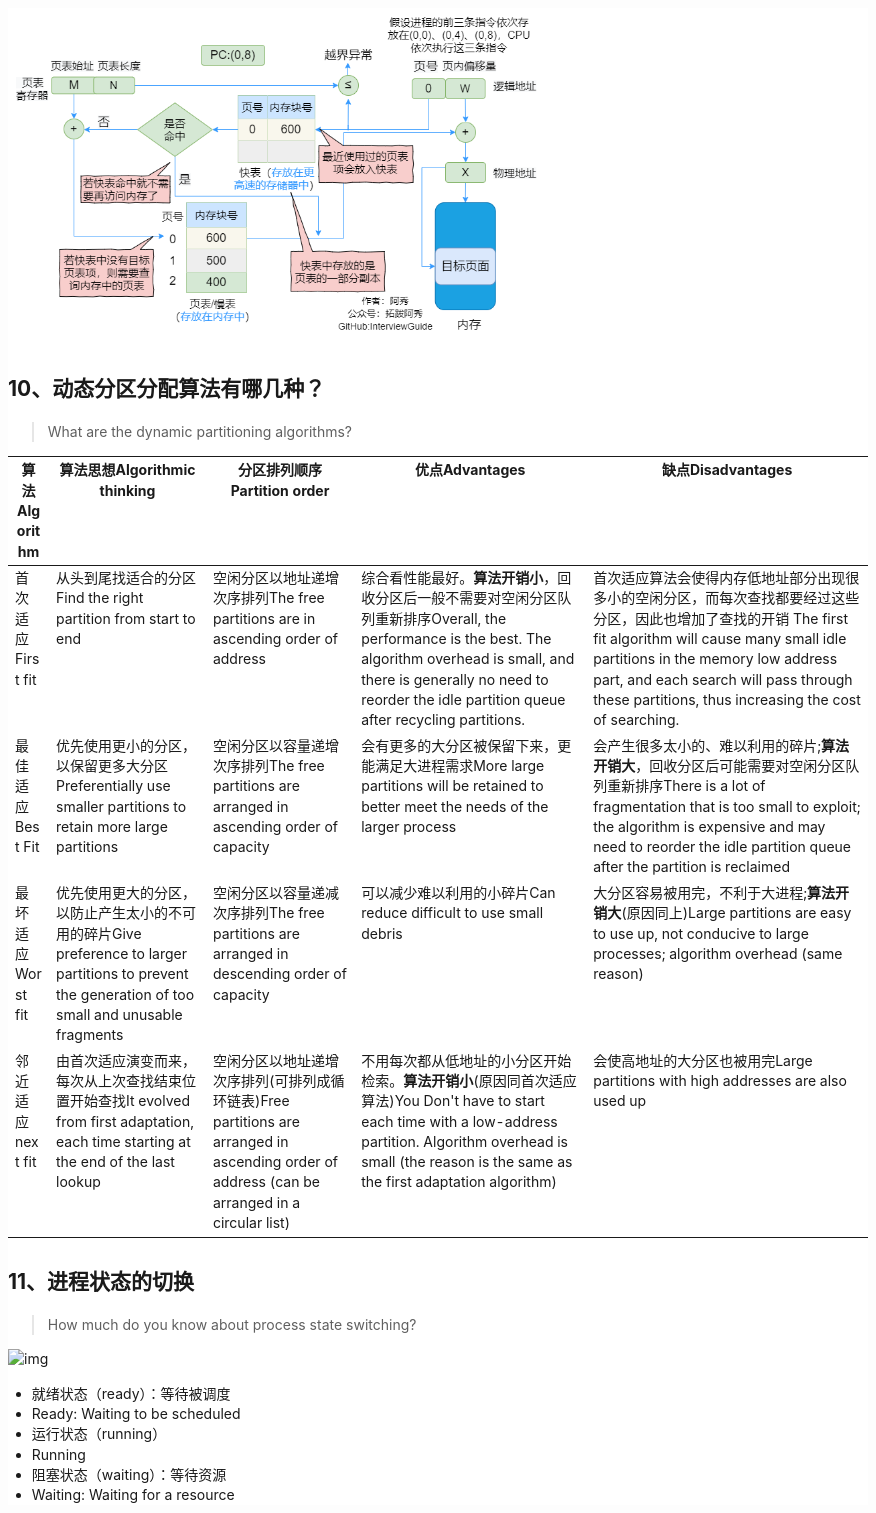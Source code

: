<img src="assets/202205212343703.png" alt="img" style="zoom: 67%;" />

## 10、动态分区分配算法有哪几种？

> What are the dynamic partitioning algorithms? 

| 算法Algorithm     | 算法思想Algorithmic thinking                                 | 分区排列顺序Partition order                                  | 优点Advantages                                               | 缺点Disadvantages                                            |
| ----------------- | ------------------------------------------------------------ | ------------------------------------------------------------ | ------------------------------------------------------------ | ------------------------------------------------------------ |
| 首次适应First fit | 从头到尾找适合的分区Find the right partition from start to end | 空闲分区以地址递增次序排列The free partitions are in ascending order of address | 综合看性能最好。**算法开销小**，回收分区后一般不需要对空闲分区队列重新排序Overall, the performance is the best. The algorithm overhead is small, and there is generally no need to reorder the idle partition queue after recycling partitions. | 首次适应算法会使得内存低地址部分出现很多小的空闲分区，而每次查找都要经过这些分区，因此也增加了查找的开销 The first fit algorithm will cause many small idle partitions in the memory low address part, and each search will pass through these partitions, thus increasing the cost of searching. |
| 最佳适应Best Fit  | 优先使用更小的分区，以保留更多大分区Preferentially use smaller partitions to retain more large partitions | 空闲分区以容量递增次序排列The free partitions are arranged in ascending order of capacity | 会有更多的大分区被保留下来，更能满足大进程需求More large partitions will be retained to better meet the needs of the larger process | 会产生很多太小的、难以利用的碎片;**算法开销大**，回收分区后可能需要对空闲分区队列重新排序There is a lot of fragmentation that is too small to exploit; the algorithm is expensive and may need to reorder the idle partition queue after the partition is reclaimed |
| 最坏适应Worst fit | 优先使用更大的分区，以防止产生太小的不可用的碎片Give preference to larger partitions to prevent the generation of too small and unusable fragments | 空闲分区以容量递减次序排列The free partitions are arranged in descending order of capacity | 可以减少难以利用的小碎片Can reduce difficult to use small debris | 大分区容易被用完，不利于大进程;**算法开销大**(原因同上)Large partitions are easy to use up, not conducive to large processes; algorithm overhead (same reason) |
| 邻近适应next fit  | 由首次适应演变而来，每次从上次查找结束位置开始查找It evolved from first adaptation, each time starting at the end of the last lookup | 空闲分区以地址递增次序排列(可排列成循环链表)Free partitions are arranged in ascending order of address (can be arranged in a circular list) | 不用每次都从低地址的小分区开始检索。**算法开销小**(原因同首次适应算法)You Don't have to start each time with a low-address partition. Algorithm overhead is small (the reason is the same as the first adaptation algorithm) | 会使高地址的大分区也被用完Large partitions with high addresses are also used up |



## 11、进程状态的切换 

> How much do you know about process state switching?

![img](http://oss.interviewguide.cn/img/202205220001439.png)

- 就绪状态（ready）：等待被调度
- Ready: Waiting to be scheduled
- 运行状态（running）
- Running
- 阻塞状态（waiting）：等待资源
- Waiting: Waiting for a resource
